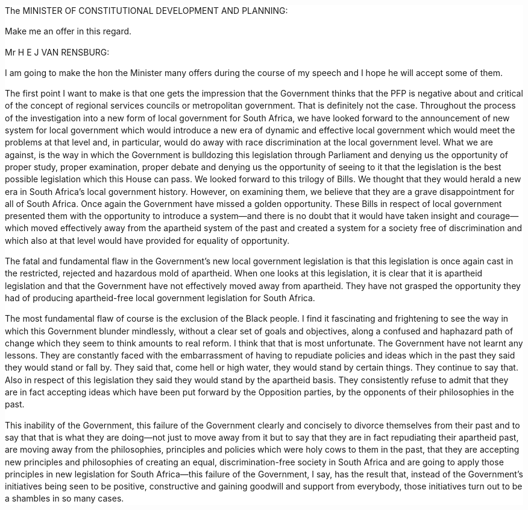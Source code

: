 <speech by="#minister_of_constitutional_development_and_planning">

<from>The <person refersTo="hansard_za">MINISTER OF CONSTITUTIONAL DEVELOPMENT AND PLANNING</person>:</from>

<p>Make me an offer in this regard.</p>

</speech>

<speech by="#van_rensburg">

<from>Mr <person refersTo="hansard_za">H E J VAN RENSBURG</person>:</from>

<p>I am going to make the hon the Minister many offers during the course of my speech and I hope he will accept some of them.</p>

<p>The first point I want to make is that one gets the impression that the Government thinks that the PFP is negative about and critical of the concept of regional services councils or metropolitan government. That is definitely not the case. Throughout the process of the investigation into a new form of local government for South Africa, we have looked forward to the announcement of new system for local government which would introduce a new era of dynamic and effective local government which would meet the problems at that level and, in particular, would do away with race discrimination at the local government level. What we are against, is the way in which the Government is bulldozing this legislation through Parliament and denying us the opportunity of proper study, proper examination, proper debate and denying us the opportunity of seeing to it that the legislation is the best possible legislation which this House can pass. We looked forward to this trilogy of Bills. We thought that they would herald a new era in South Africa&#x2019;s local government history. However, on examining them, we believe that they are a grave disappointment for all of South Africa. Once again the Government have missed a golden opportunity. These Bills in respect of local government presented them with the opportunity to introduce a system&#x2014;and there is no doubt that it would have taken insight and courage&#x2014;which moved effectively away from the apartheid system of the past and created a system for a society free of discrimination and which also at that level would have provided for equality of opportunity.</p>

<p>The fatal and fundamental flaw in the Government&#x2019;s new local government legislation is that this legislation is once again cast in the restricted, rejected and hazardous mold of apartheid. When one looks at this legislation, it is clear that it is apartheid legislation and that the Government have not effectively moved away from apartheid. They have not grasped the opportunity they had of producing apartheid-free local government legislation for South Africa.</p>

<p>The most fundamental flaw of course is the exclusion of the Black people. I find it fascinating and frightening to see the way in which this Government blunder mindlessly, without a clear set of goals and objectives, along a confused and haphazard path of change which they seem to think amounts to real reform. I think that that is most unfortunate. The Government have not learnt any lessons. They are constantly faced with the embarrassment of having to repudiate policies and ideas which in the past they said they would stand or fall by. They said that, come hell or high water, they would stand by certain things. They continue to say that. Also in respect of this legislation they said they would stand by the apartheid basis. They consistently refuse to admit that they are in fact accepting ideas which have been put forward by the Opposition parties, by the opponents of their philosophies in the past.</p>

<p>This inability of the Government, this failure of the Government clearly and concisely to divorce themselves from their past and to say that that is what they are doing&#x2014;not just to move away from it but to say that they are in fact repudiating their apartheid past, are moving away from the philosophies, principles and policies which were holy cows to them in the past, that they are accepting new principles and philosophies of creating an <span class="col_11191-11192" refersTo="page_1386"/>equal, discrimination-free society in South Africa and are going to apply those principles in new legislation for South Africa&#x2014;this failure of the Government, I say, has the result that, instead of the Government&#x2019;s initiatives being seen to be positive, constructive and gaining goodwill and support from everybody, those initiatives turn out to be a shambles in so many cases.</p>
